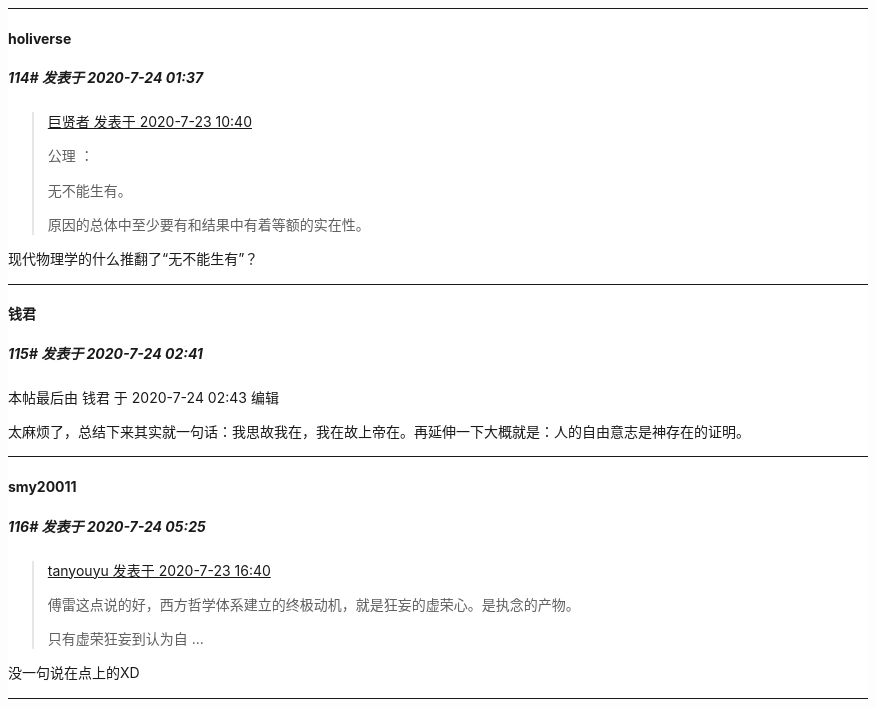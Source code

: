 



-----

####  holiverse  
##### 114#       发表于 2020-7-24 01:37



<blockquote><a href="httphttps://bbs.saraba1st.com/2b/forum.php?mod=redirect&amp;goto=findpost&amp;pid=48191449&amp;ptid=1950662" target="_blank">巨贤者 发表于 2020-7-23 10:40</a>

公理 ：

无不能生有。

原因的总体中至少要有和结果中有着等额的实在性。</blockquote>
现代物理学的什么推翻了“无不能生有”？







-----

####  钱君  
##### 115#       发表于 2020-7-24 02:41



 本帖最后由 钱君 于 2020-7-24 02:43 编辑 

太麻烦了，总结下来其实就一句话：我思故我在，我在故上帝在。再延伸一下大概就是：人的自由意志是神存在的证明。







-----

####  smy20011  
##### 116#       发表于 2020-7-24 05:25



<blockquote><a href="httphttps://bbs.saraba1st.com/2b/forum.php?mod=redirect&amp;goto=findpost&amp;pid=48195033&amp;ptid=1950662" target="_blank">tanyouyu 发表于 2020-7-23 16:40</a>

傅雷这点说的好，西方哲学体系建立的终极动机，就是狂妄的虚荣心。是执念的产物。


只有虚荣狂妄到认为自 ...</blockquote>
没一句说在点上的XD







-----
